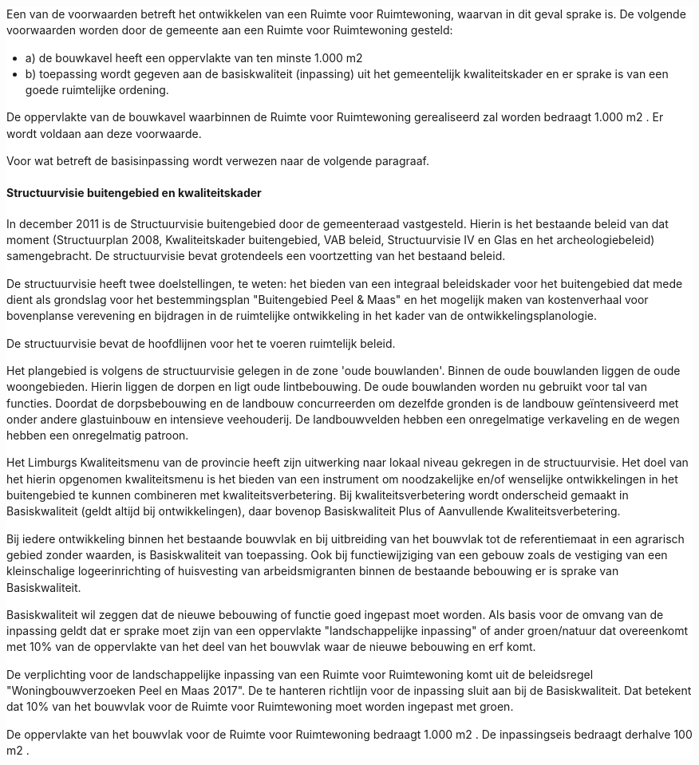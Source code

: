 Een van de voorwaarden betreft het ontwikkelen van een Ruimte voor Ruimtewoning, waarvan in dit geval sprake is. De volgende voorwaarden worden door de gemeente aan een Ruimte voor Ruimtewoning gesteld:

- a) de bouwkavel heeft een oppervlakte van ten minste 1.000 m2
- b) toepassing wordt gegeven aan de basiskwaliteit (inpassing) uit het gemeentelijk kwaliteitskader en er sprake is van een goede ruimtelijke ordening.

De oppervlakte van de bouwkavel waarbinnen de Ruimte voor Ruimtewoning gerealiseerd zal worden bedraagt 1.000 m2 . Er wordt voldaan aan deze voorwaarde.

Voor wat betreft de basisinpassing wordt verwezen naar de volgende paragraaf.

#### **Structuurvisie buitengebied en kwaliteitskader**

In december 2011 is de Structuurvisie buitengebied door de gemeenteraad vastgesteld. Hierin is het bestaande beleid van dat moment (Structuurplan 2008, Kwaliteitskader buitengebied, VAB beleid, Structuurvisie IV en Glas en het archeologiebeleid) samengebracht. De structuurvisie bevat grotendeels een voortzetting van het bestaand beleid.

De structuurvisie heeft twee doelstellingen, te weten: het bieden van een integraal beleidskader voor het buitengebied dat mede dient als grondslag voor het bestemmingsplan "Buitengebied Peel & Maas" en het mogelijk maken van kostenverhaal voor bovenplanse verevening en bijdragen in de ruimtelijke ontwikkeling in het kader van de ontwikkelingsplanologie.

De structuurvisie bevat de hoofdlijnen voor het te voeren ruimtelijk beleid.

Het plangebied is volgens de structuurvisie gelegen in de zone 'oude bouwlanden'. Binnen de oude bouwlanden liggen de oude woongebieden. Hierin liggen de dorpen en ligt oude lintbebouwing. De oude bouwlanden worden nu gebruikt voor tal van functies. Doordat de dorpsbebouwing en de landbouw concurreerden om dezelfde gronden is de landbouw geïntensiveerd met onder andere glastuinbouw en intensieve veehouderij. De landbouwvelden hebben een onregelmatige verkaveling en de wegen hebben een onregelmatig patroon.

Het Limburgs Kwaliteitsmenu van de provincie heeft zijn uitwerking naar lokaal niveau gekregen in de structuurvisie. Het doel van het hierin opgenomen kwaliteitsmenu is het bieden van een instrument om noodzakelijke en/of wenselijke ontwikkelingen in het buitengebied te kunnen combineren met kwaliteitsverbetering. Bij kwaliteitsverbetering wordt onderscheid gemaakt in Basiskwaliteit (geldt altijd bij ontwikkelingen), daar bovenop Basiskwaliteit Plus of Aanvullende Kwaliteitsverbetering.

Bij iedere ontwikkeling binnen het bestaande bouwvlak en bij uitbreiding van het bouwvlak tot de referentiemaat in een agrarisch gebied zonder waarden, is Basiskwaliteit van toepassing. Ook bij functiewijziging van een gebouw zoals de vestiging van een kleinschalige logeerinrichting of huisvesting van arbeidsmigranten binnen de bestaande bebouwing er is sprake van Basiskwaliteit.

Basiskwaliteit wil zeggen dat de nieuwe bebouwing of functie goed ingepast moet worden. Als basis voor de omvang van de inpassing geldt dat er sprake moet zijn van een oppervlakte "landschappelijke inpassing" of ander groen/natuur dat overeenkomt met 10% van de oppervlakte van het deel van het bouwvlak waar de nieuwe bebouwing en erf komt.

De verplichting voor de landschappelijke inpassing van een Ruimte voor Ruimtewoning komt uit de beleidsregel "Woningbouwverzoeken Peel en Maas 2017". De te hanteren richtlijn voor de inpassing sluit aan bij de Basiskwaliteit. Dat betekent dat 10% van het bouwvlak voor de Ruimte voor Ruimtewoning moet worden ingepast met groen.

De oppervlakte van het bouwvlak voor de Ruimte voor Ruimtewoning bedraagt 1.000 m2 . De inpassingseis bedraagt derhalve 100 m2 .
